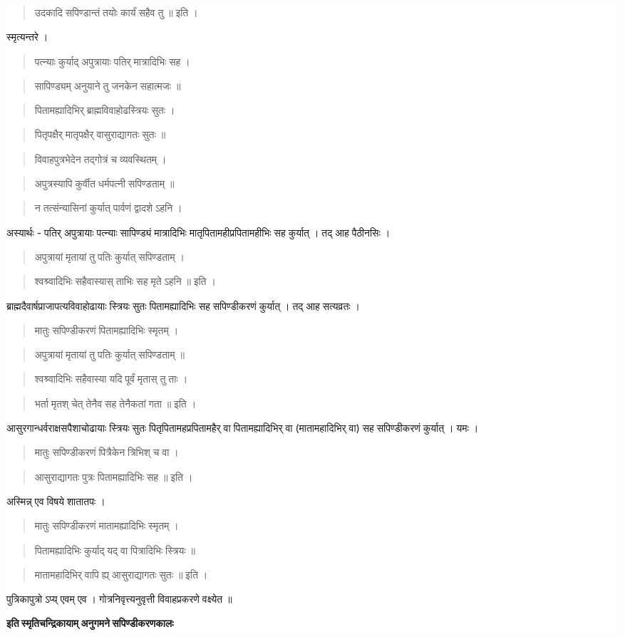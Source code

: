 > उदकादि सपिण्डान्तं तयोः कार्यं सहैव तु ॥ इति ।

स्मृत्यन्तरे ।

> पत्न्याः कुर्याद् अपुत्रायाः पतिर् मात्रादिभिः सह ।

> सापिण्ड्यम् अनुयाने तु जनकेन सहात्मजः ॥

> पितामह्यादिभिर् ब्राह्मविवाहोढस्त्रियः सुतः ।

> पितृपक्षैर् मातृपक्षैर् वासुराद्यागतः सुतः ॥

> विवाहपुत्रभेदेन तद्गोत्रं च व्यवस्थितम् ।

> अपुत्रस्यापि कुर्वीत धर्मपत्नी सपिण्डताम् ॥

> न तत्संन्यासिनां कुर्यात् पार्वणं द्वादशे ऽहनि ।

अस्यार्थः -  पतिर् अपुत्रायाः पत्न्याः सापिण्ड्यं मात्रादिभिः मातृपितामहीप्रपितामहीभिः सह कुर्यात् । तद् आह पैठीनसिः ।

> अपुत्रायां मृतायां तु पतिः कुर्यात् सपिण्डताम् ।

> श्वश्र्वादिभिः सहैवास्यास् ताभिः सह मृते ऽहनि ॥ इति ।

ब्राह्मदैवार्षप्राजापत्यविवाहोढायाः स्त्रियः सुतः पितामह्यादिभिः सह सपिण्डीकरणं कुर्यात् । तद् आह सत्यव्रतः ।

> मातुः सपिण्डीकरणं पितामह्यादिभिः स्मृतम् ।

> अपुत्रायां मृतायां तु पतिः कुर्यात् सपिण्डताम् ॥

> श्वश्र्वादिभिः सहैवास्या यदि पूर्वं मृतास् तु ताः ।

> भर्ता मृतश् चेत् तेनैव सह तेनैकतां गता ॥ इति ।

आसुरगान्धर्वराक्षसपैशाचोढायाः स्त्रियः सुतः पितृपितामहप्रपितामहैर् वा पितामह्यादिभिर् वा (मातामहादिभिर् वा) सह सपिण्डीकरणं कुर्यात् । यमः ।

> मातुः सपिण्डीकरणं पित्रैकेन त्रिभिश् च वा ।

> आसुराद्यागतः पुत्रः पितामह्यादिभिः सह ॥ इति ।

अस्मिन्न् एव विषये शातातपः ।

> मातुः सपिण्डीकरणं मातामह्यादिभिः स्मृतम् ।

> पितामह्यादिभिः कुर्याद् यद् वा पित्रादिभिः स्त्रियः ॥

> मातामहादिभिर् वापि ह्य् आसुराद्यागतः सुतः ॥ इति ।

पुत्रिकापुत्रो ऽप्य् एवम् एव । गोत्रनिवृत्त्यनुवृत्ती विवाहप्रकरणे वक्ष्येत ॥

**इति स्मृतिचन्द्रिकायाम् अनुगमने सपिण्डीकरणकालः**
